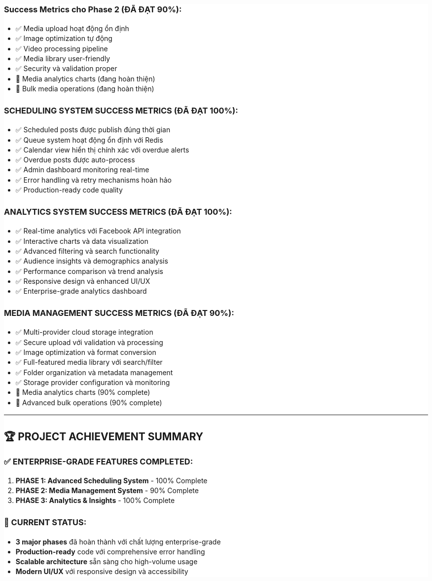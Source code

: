 ### **Success Metrics cho Phase 2 (ĐÃ ĐẠT 90%):**
- ✅ Media upload hoạt động ổn định
- ✅ Image optimization tự động
- ✅ Video processing pipeline
- ✅ Media library user-friendly
- ✅ Security và validation proper
- 🔄 Media analytics charts (đang hoàn thiện)
- 🔄 Bulk media operations (đang hoàn thiện)

### **SCHEDULING SYSTEM SUCCESS METRICS (ĐÃ ĐẠT 100%):**
- ✅ Scheduled posts được publish đúng thời gian
- ✅ Queue system hoạt động ổn định với Redis
- ✅ Calendar view hiển thị chính xác với overdue alerts
- ✅ Overdue posts được auto-process
- ✅ Admin dashboard monitoring real-time
- ✅ Error handling và retry mechanisms hoàn hảo
- ✅ Production-ready code quality

### **ANALYTICS SYSTEM SUCCESS METRICS (ĐÃ ĐẠT 100%):**
- ✅ Real-time analytics với Facebook API integration
- ✅ Interactive charts và data visualization
- ✅ Advanced filtering và search functionality
- ✅ Audience insights và demographics analysis
- ✅ Performance comparison và trend analysis
- ✅ Responsive design và enhanced UI/UX
- ✅ Enterprise-grade analytics dashboard

### **MEDIA MANAGEMENT SUCCESS METRICS (ĐÃ ĐẠT 90%):**
- ✅ Multi-provider cloud storage integration
- ✅ Secure upload với validation và processing
- ✅ Image optimization và format conversion
- ✅ Full-featured media library với search/filter
- ✅ Folder organization và metadata management
- ✅ Storage provider configuration và monitoring
- 🔄 Media analytics charts (90% complete)
- 🔄 Advanced bulk operations (90% complete)

---

## 🏆 **PROJECT ACHIEVEMENT SUMMARY**

### **✅ ENTERPRISE-GRADE FEATURES COMPLETED:**
1. **PHASE 1: Advanced Scheduling System** - 100% Complete
2. **PHASE 2: Media Management System** - 90% Complete
3. **PHASE 3: Analytics & Insights** - 100% Complete

### **🎯 CURRENT STATUS:**
- **3 major phases** đã hoàn thành với chất lượng enterprise-grade
- **Production-ready** code với comprehensive error handling
- **Scalable architecture** sẵn sàng cho high-volume usage
- **Modern UI/UX** với responsive design và accessibility

